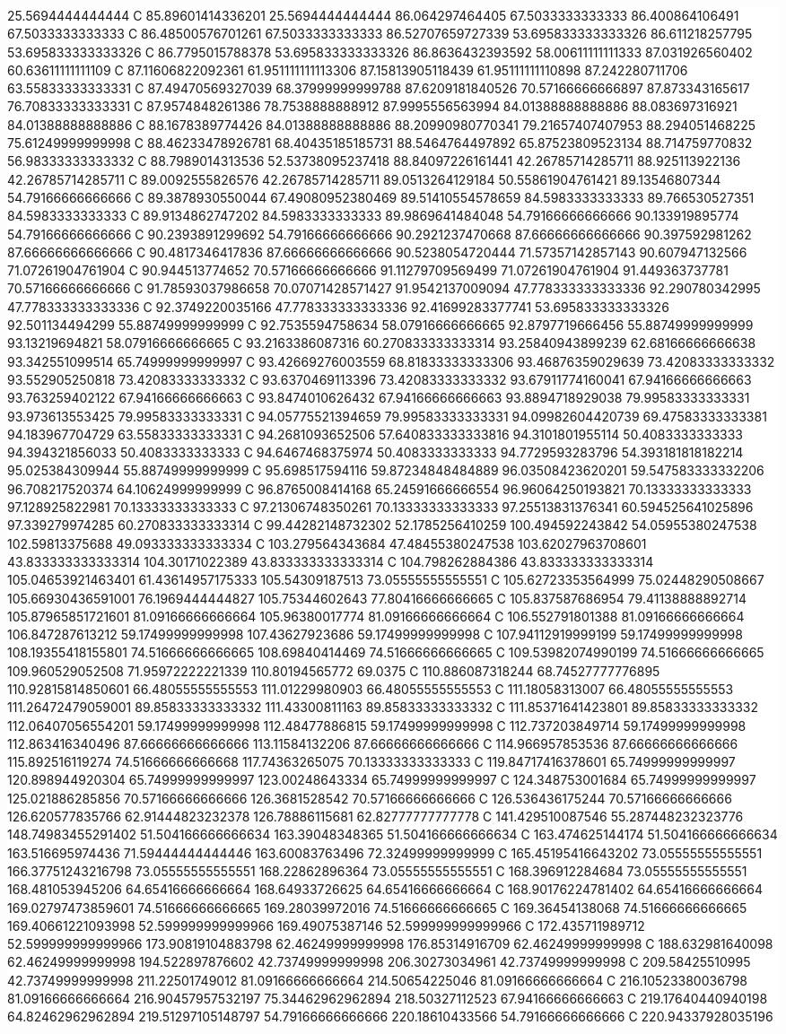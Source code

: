 25.5694444444444 C 85.89601414336201 25.5694444444444 86.064297464405 67.5033333333333 86.400864106491 67.5033333333333 C 86.48500576701261 67.5033333333333 86.52707659727339 53.695833333333326 86.611218257795 53.695833333333326 C 86.7795015788378 53.695833333333326 86.8636432393592 58.00611111111333 87.031926560402 60.63611111111109 C 87.11606822092361 61.951111111113306 87.15813905118439 61.95111111110898 87.242280711706 63.55833333333331 C 87.49470569327039 68.37999999999788 87.6209181840526 70.57166666666897 87.873343165617 76.70833333333331 C 87.9574848261386 78.7538888888912 87.9995556563994 84.01388888888886 88.083697316921 84.01388888888886 C 88.1678389774426 84.01388888888886 88.20990980770341 79.21657407407953 88.294051468225 75.61249999999998 C 88.46233478926781 68.40435185185731 88.5464764497892 65.87523809523134 88.714759770832 56.98333333333332 C 88.7989014313536 52.53738095237418 88.84097226161441 42.26785714285711 88.925113922136 42.26785714285711 C 89.0092555826576 42.26785714285711 89.0513264129184 50.55861904761421 89.13546807344 54.79166666666666 C 89.3878930550044 67.49080952380469 89.51410554578659 84.5983333333333 89.766530527351 84.5983333333333 C 89.9134862747202 84.5983333333333 89.9869641484048 54.79166666666666 90.133919895774 54.79166666666666 C 90.2393891299692 54.79166666666666 90.2921237470668 87.66666666666666 90.397592981262 87.66666666666666 C 90.4817346417836 87.66666666666666 90.5238054720444 71.57357142857143 90.607947132566 71.07261904761904 C 90.944513774652 70.57166666666666 91.11279709569499 71.07261904761904 91.449363737781 70.57166666666666 C 91.78593037986658 70.07071428571427 91.9542137009094 47.778333333333336 92.290780342995 47.778333333333336 C 92.3749220035166 47.778333333333336 92.41699283377741 53.695833333333326 92.501134494299 55.88749999999999 C 92.7535594758634 58.07916666666665 92.8797719666456 55.88749999999999 93.13219694821 58.07916666666665 C 93.2163386087316 60.270833333333314 93.25840943899239 62.68166666666638 93.342551099514 65.74999999999997 C 93.42669276003559 68.81833333333306 93.46876359029639 73.42083333333332 93.552905250818 73.42083333333332 C 93.6370469113396 73.42083333333332 93.67911774160041 67.94166666666663 93.763259402122 67.94166666666663 C 93.8474010626432 67.94166666666663 93.8894718929038 79.99583333333331 93.973613553425 79.99583333333331 C 94.05775521394659 79.99583333333331 94.09982604420739 69.47583333333381 94.183967704729 63.55833333333331 C 94.2681093652506 57.640833333333816 94.3101801955114 50.4083333333333 94.394321856033 50.4083333333333 C 94.6467468375974 50.4083333333333 94.7729593283796 54.393181818182214 95.025384309944 55.88749999999999 C 95.698517594116 59.87234848484889 96.03508423620201 59.547583333332206 96.708217520374 64.10624999999999 C 96.8765008414168 65.24591666666554 96.96064250193821 70.13333333333333 97.128925822981 70.13333333333333 C 97.21306748350261 70.13333333333333 97.25513831376341 60.594525641025896 97.339279974285 60.270833333333314 C 99.44282148732302 52.1785256410259 100.494592243842 54.05955380247538 102.59813375688 49.093333333333334 C 103.279564343684 47.48455380247538 103.62027963708601 43.833333333333314 104.30171022389 43.833333333333314 C 104.798262884386 43.833333333333314 105.04653921463401 61.43614957175333 105.54309187513 73.05555555555551 C 105.62723353564999 75.02448290508667 105.66930436591001 76.1969444444827 105.75344602643 77.80416666666665 C 105.837587686954 79.41138888892714 105.87965851721601 81.09166666666664 105.96380017774 81.09166666666664 C 106.552791801388 81.09166666666664 106.847287613212 59.17499999999998 107.43627923686 59.17499999999998 C 107.94112919999199 59.17499999999998 108.19355418155801 74.51666666666665 108.69840414469 74.51666666666665 C 109.53982074990199 74.51666666666665 109.960529052508 71.95972222221339 110.80194565772 69.0375 C 110.886087318244 68.74527777776895 110.92815814850601 66.48055555555553 111.01229980903 66.48055555555553 C 111.18058313007 66.48055555555553 111.26472479059001 89.85833333333332 111.43300811163 89.85833333333332 C 111.85371641423801 89.85833333333332 112.06407056554201 59.17499999999998 112.48477886815 59.17499999999998 C 112.737203849714 59.17499999999998 112.863416340496 87.66666666666666 113.11584132206 87.66666666666666 C 114.966957853536 87.66666666666666 115.892516119274 74.51666666666668 117.74363265075 70.13333333333333 C 119.84717416378601 65.74999999999997 120.898944920304 65.74999999999997 123.00248643334 65.74999999999997 C 124.348753001684 65.74999999999997 125.021886285856 70.57166666666666 126.3681528542 70.57166666666666 C 126.536436175244 70.57166666666666 126.620577835766 62.91444823232378 126.78886115681 62.82777777777778 C 141.429510087546 55.287448232323776 148.74983455291402 51.504166666666634 163.39048348365 51.504166666666634 C 163.474625144174 51.504166666666634 163.516695974436 71.59444444444446 163.60083763496 72.32499999999999 C 165.45195416643202 73.05555555555551 166.37751243216798 73.05555555555551 168.22862896364 73.05555555555551 C 168.396912284684 73.05555555555551 168.481053945206 64.65416666666664 168.64933726625 64.65416666666664 C 168.90176224781402 64.65416666666664 169.02797473859601 74.51666666666665 169.28039972016 74.51666666666665 C 169.36454138068 74.51666666666665 169.40661221093998 52.599999999999966 169.49075387146 52.599999999999966 C 172.435711989712 52.599999999999966 173.90819104883798 62.46249999999998 176.85314916709 62.46249999999998 C 188.632981640098 62.46249999999998 194.522897876602 42.73749999999998 206.30273034961 42.73749999999998 C 209.58425510995 42.73749999999998 211.22501749012 81.09166666666664 214.50654225046 81.09166666666664 C 216.10523380036798 81.09166666666664 216.90457957532197 75.34462962962894 218.50327112523 67.94166666666663 C 219.17640440940198 64.82462962962894 219.51297105148797 54.79166666666666 220.18610433566 54.79166666666666 C 220.94337928035196